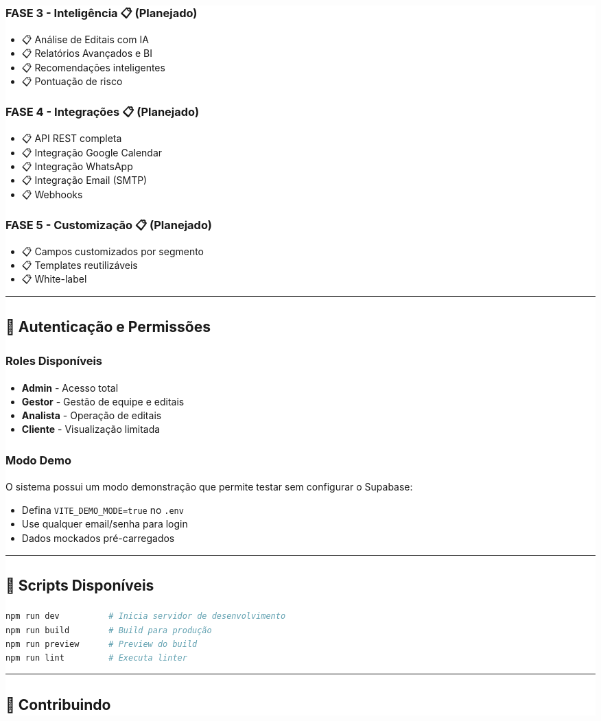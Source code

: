 ### **FASE 3 - Inteligência** 📋 (Planejado)
- 📋 Análise de Editais com IA
- 📋 Relatórios Avançados e BI
- 📋 Recomendações inteligentes
- 📋 Pontuação de risco

### **FASE 4 - Integrações** 📋 (Planejado)
- 📋 API REST completa
- 📋 Integração Google Calendar
- 📋 Integração WhatsApp
- 📋 Integração Email (SMTP)
- 📋 Webhooks

### **FASE 5 - Customização** 📋 (Planejado)
- 📋 Campos customizados por segmento
- 📋 Templates reutilizáveis
- 📋 White-label

---

## 🔐 Autenticação e Permissões

### **Roles Disponíveis**
- **Admin** - Acesso total
- **Gestor** - Gestão de equipe e editais
- **Analista** - Operação de editais
- **Cliente** - Visualização limitada

### **Modo Demo**
O sistema possui um modo demonstração que permite testar sem configurar o Supabase:
- Defina `VITE_DEMO_MODE=true` no `.env`
- Use qualquer email/senha para login
- Dados mockados pré-carregados

---

## 📝 Scripts Disponíveis

```bash
npm run dev          # Inicia servidor de desenvolvimento
npm run build        # Build para produção
npm run preview      # Preview do build
npm run lint         # Executa linter
```

---

## 🤝 Contribuindo
